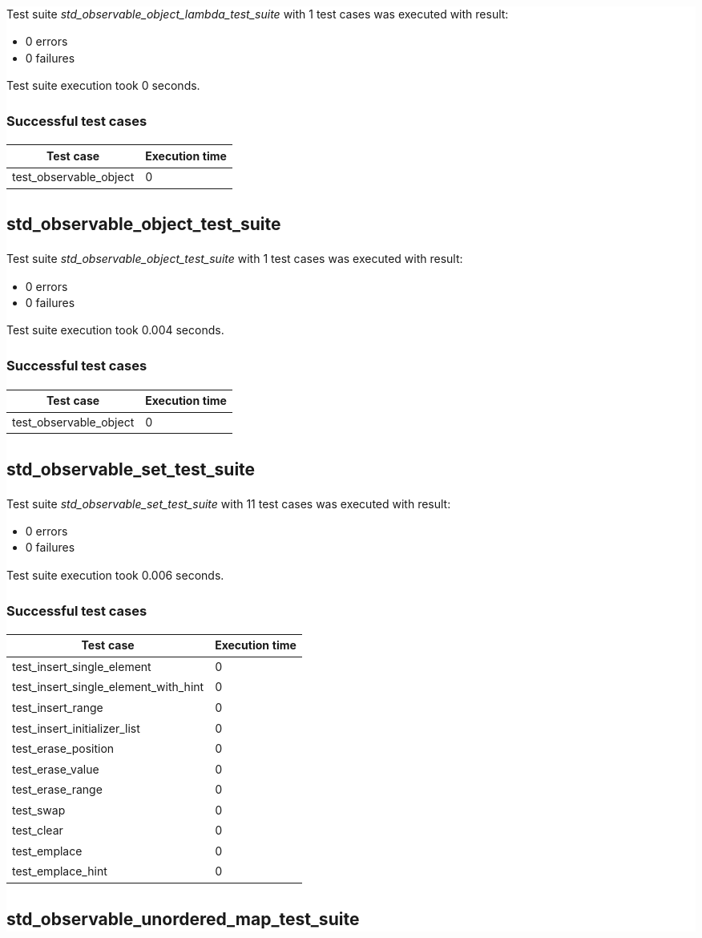 Test suite *std_observable_object_lambda_test_suite* with 1 test cases was executed with result:

* 0 errors
* 0 failures

Test suite execution took 0 seconds.

### Successful test cases

Test case|Execution time
-|-
test_observable_object | 0

## std_observable_object_test_suite

Test suite *std_observable_object_test_suite* with 1 test cases was executed with result:

* 0 errors
* 0 failures

Test suite execution took 0.004 seconds.

### Successful test cases

Test case|Execution time
-|-
test_observable_object | 0

## std_observable_set_test_suite

Test suite *std_observable_set_test_suite* with 11 test cases was executed with result:

* 0 errors
* 0 failures

Test suite execution took 0.006 seconds.

### Successful test cases

Test case|Execution time
-|-
test_insert_single_element | 0
test_insert_single_element_with_hint | 0
test_insert_range | 0
test_insert_initializer_list | 0
test_erase_position | 0
test_erase_value | 0
test_erase_range | 0
test_swap | 0
test_clear | 0
test_emplace | 0
test_emplace_hint | 0

## std_observable_unordered_map_test_suite
